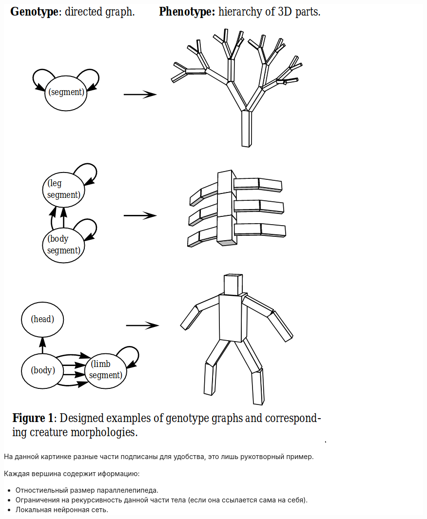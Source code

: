 ![](/assets/img/graph_creature.png)

На данной картинке разные части подписаны для удобства, это лишь рукотворный пример.

Каждая вершина содержит иформацию:
* Отностиельный размер параллелепипеда.
* Ограничения на рекурсивность данной части тела (если она ссылается сама на себя).
* Локальная нейронная сеть.
